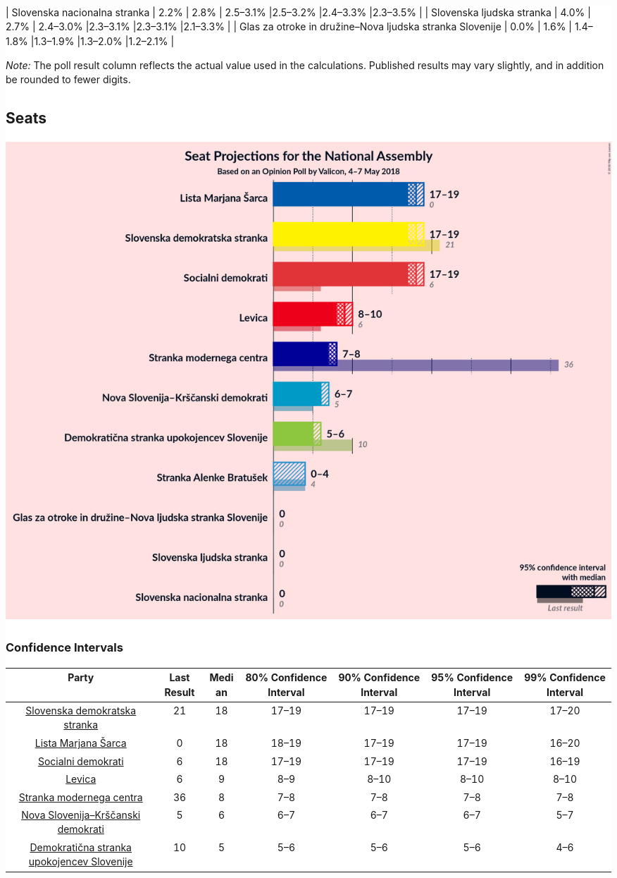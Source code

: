 | Slovenska nacionalna stranka | 2.2% | 2.8% | 2.5–3.1% |2.5–3.2% |2.4–3.3% |2.3–3.5% |
| Slovenska ljudska stranka | 4.0% | 2.7% | 2.4–3.0% |2.3–3.1% |2.3–3.1% |2.1–3.3% |
| Glas za otroke in družine–Nova ljudska stranka Slovenije | 0.0% | 1.6% | 1.4–1.8% |1.3–1.9% |1.3–2.0% |1.2–2.1% |

*Note:* The poll result column reflects the actual value used in the calculations. Published results may vary slightly, and in addition be rounded to fewer digits.

## Seats

![Graph with seats not yet produced](2018-05-07-Valicon-seats.png "Seats")

### Confidence Intervals

| Party | Last Result | Median | 80% Confidence Interval | 90% Confidence Interval | 95% Confidence Interval | 99% Confidence Interval |
|:-----:|:-----------:|:------:|:-----------------------:|:-----------------------:|:-----------------------:|:-----------------------:|
| <a href="#slovenska-demokratska-stranka">Slovenska demokratska stranka</a> | 21 | 18 | 17–19 |17–19 |17–19 |17–20 |
| <a href="#lista-marjana-šarca">Lista Marjana Šarca</a> | 0 | 18 | 18–19 |17–19 |17–19 |16–20 |
| <a href="#socialni-demokrati">Socialni demokrati</a> | 6 | 18 | 17–19 |17–19 |17–19 |16–19 |
| <a href="#levica">Levica</a> | 6 | 9 | 8–9 |8–10 |8–10 |8–10 |
| <a href="#stranka-modernega-centra">Stranka modernega centra</a> | 36 | 8 | 7–8 |7–8 |7–8 |7–8 |
| <a href="#nova-slovenija–krščanski-demokrati">Nova Slovenija–Krščanski demokrati</a> | 5 | 6 | 6–7 |6–7 |6–7 |5–7 |
| <a href="#demokratična-stranka-upokojencev-slovenije">Demokratična stranka upokojencev Slovenije</a> | 10 | 5 | 5–6 |5–6 |5–6 |4–6 |